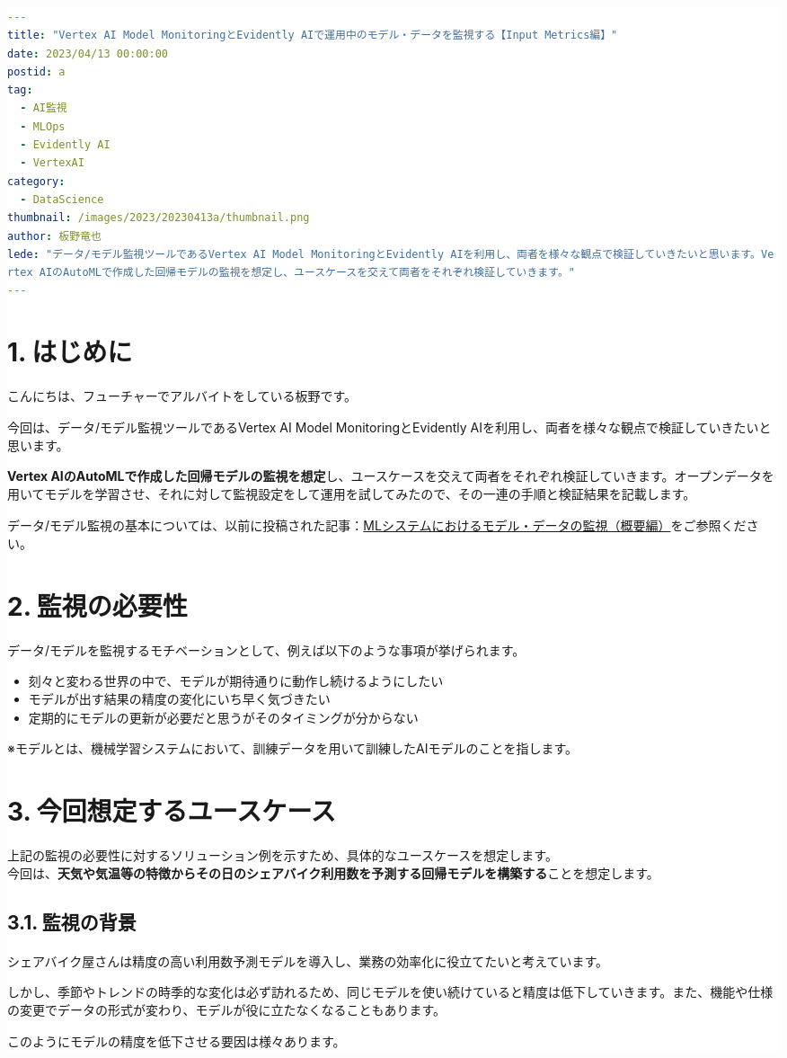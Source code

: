 ```yaml
---
title: "Vertex AI Model MonitoringとEvidently AIで運用中のモデル・データを監視する【Input Metrics編】"
date: 2023/04/13 00:00:00
postid: a
tag:
  - AI監視
  - MLOps
  - Evidently AI
  - VertexAI
category:
  - DataScience
thumbnail: /images/2023/20230413a/thumbnail.png
author: 板野竜也
lede: "データ/モデル監視ツールであるVertex AI Model MonitoringとEvidently AIを利用し、両者を様々な観点で検証していきたいと思います。Vertex AIのAutoMLで作成した回帰モデルの監視を想定し、ユースケースを交えて両者をそれぞれ検証していきます。"
---
```

# 1. はじめに

こんにちは、フューチャーでアルバイトをしている板野です。

今回は、データ/モデル監視ツールであるVertex AI Model MonitoringとEvidently AIを利用し、両者を様々な観点で検証していきたいと思います。

**Vertex AIのAutoMLで作成した回帰モデルの監視を想定**し、ユースケースを交えて両者をそれぞれ検証していきます。オープンデータを用いてモデルを学習させ、それに対して監視設定をして運用を試してみたので、その一連の手順と検証結果を記載します。

データ/モデル監視の基本については、以前に投稿された記事：[MLシステムにおけるモデル・データの監視（概要編）](/articles/20230412a/)をご参照ください。

# 2. 監視の必要性

データ/モデルを監視するモチベーションとして、例えば以下のような事項が挙げられます。

* 刻々と変わる世界の中で、モデルが期待通りに動作し続けるようにしたい
* モデルが出す結果の精度の変化にいち早く気づきたい
* 定期的にモデルの更新が必要だと思うがそのタイミングが分からない

※モデルとは、機械学習システムにおいて、訓練データを用いて訓練したAIモデルのことを指します。

# 3. 今回想定するユースケース

上記の監視の必要性に対するソリューション例を示すため、具体的なユースケースを想定します。\
今回は、**天気や気温等の特徴からその日のシェアバイク利用数を予測する回帰モデルを構築する**ことを想定します。

## 3.1. 監視の背景

シェアバイク屋さんは精度の高い利用数予測モデルを導入し、業務の効率化に役立てたいと考えています。

しかし、季節やトレンドの時季的な変化は必ず訪れるため、同じモデルを使い続けていると精度は低下していきます。また、機能や仕様の変更でデータの形式が変わり、モデルが役に立たなくなることもあります。

このようにモデルの精度を低下させる要因は様々あります。
